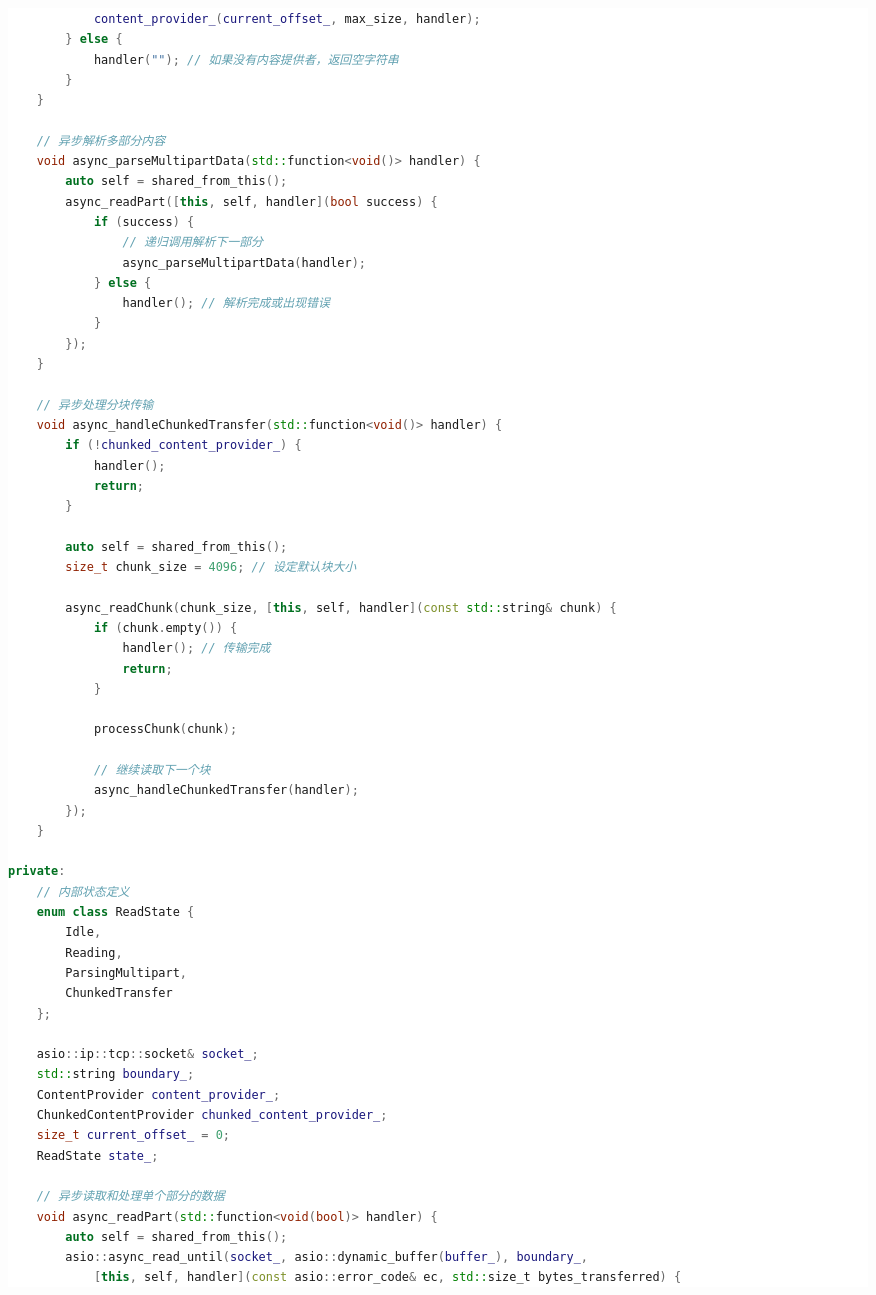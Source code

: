 ```cpp
            content_provider_(current_offset_, max_size, handler);
        } else {
            handler(""); // 如果没有内容提供者，返回空字符串
        }
    }

    // 异步解析多部分内容
    void async_parseMultipartData(std::function<void()> handler) {
        auto self = shared_from_this();
        async_readPart([this, self, handler](bool success) {
            if (success) {
                // 递归调用解析下一部分
                async_parseMultipartData(handler);
            } else {
                handler(); // 解析完成或出现错误
            }
        });
    }

    // 异步处理分块传输
    void async_handleChunkedTransfer(std::function<void()> handler) {
        if (!chunked_content_provider_) {
            handler();
            return;
        }

        auto self = shared_from_this();
        size_t chunk_size = 4096; // 设定默认块大小

        async_readChunk(chunk_size, [this, self, handler](const std::string& chunk) {
            if (chunk.empty()) {
                handler(); // 传输完成
                return;
            }

            processChunk(chunk);

            // 继续读取下一个块
            async_handleChunkedTransfer(handler);
        });
    }

private:
    // 内部状态定义
    enum class ReadState {
        Idle,
        Reading,
        ParsingMultipart,
        ChunkedTransfer
    };

    asio::ip::tcp::socket& socket_;
    std::string boundary_;
    ContentProvider content_provider_;
    ChunkedContentProvider chunked_content_provider_;
    size_t current_offset_ = 0;
    ReadState state_;

    // 异步读取和处理单个部分的数据
    void async_readPart(std::function<void(bool)> handler) {
        auto self = shared_from_this();
        asio::async_read_until(socket_, asio::dynamic_buffer(buffer_), boundary_,
            [this, self, handler](const asio::error_code& ec, std::size_t bytes_transferred) {
```